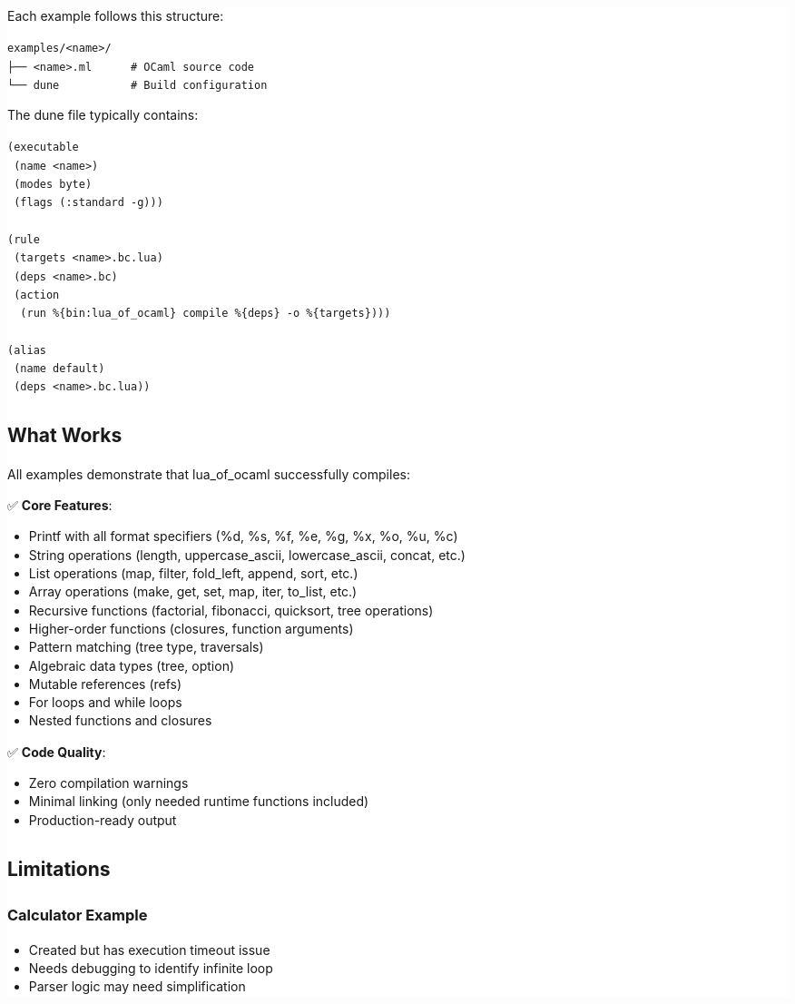 Each example follows this structure:
```
examples/<name>/
├── <name>.ml      # OCaml source code
└── dune           # Build configuration
```

The dune file typically contains:
```ocaml
(executable
 (name <name>)
 (modes byte)
 (flags (:standard -g)))

(rule
 (targets <name>.bc.lua)
 (deps <name>.bc)
 (action
  (run %{bin:lua_of_ocaml} compile %{deps} -o %{targets})))

(alias
 (name default)
 (deps <name>.bc.lua))
```

## What Works

All examples demonstrate that lua_of_ocaml successfully compiles:

✅ **Core Features**:
- Printf with all format specifiers (%d, %s, %f, %e, %g, %x, %o, %u, %c)
- String operations (length, uppercase_ascii, lowercase_ascii, concat, etc.)
- List operations (map, filter, fold_left, append, sort, etc.)
- Array operations (make, get, set, map, iter, to_list, etc.)
- Recursive functions (factorial, fibonacci, quicksort, tree operations)
- Higher-order functions (closures, function arguments)
- Pattern matching (tree type, traversals)
- Algebraic data types (tree, option)
- Mutable references (refs)
- For loops and while loops
- Nested functions and closures

✅ **Code Quality**:
- Zero compilation warnings
- Minimal linking (only needed runtime functions included)
- Production-ready output

## Limitations

### Calculator Example
- Created but has execution timeout issue
- Needs debugging to identify infinite loop
- Parser logic may need simplification
